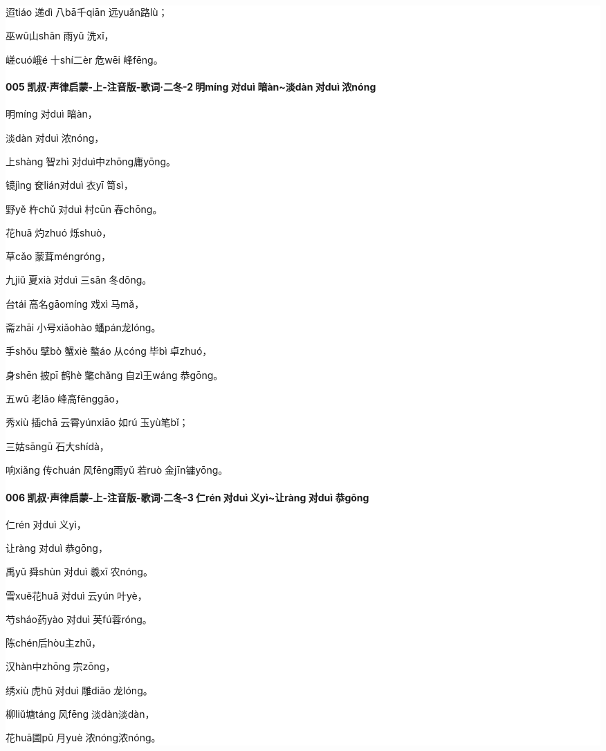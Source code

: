 迢tiáo 递dì 八bā千qiān 远yuǎn路lù；

巫wū山shān 雨yǔ 洗xǐ，

嵯cuó峨é 十shí二èr 危wēi 峰fēng。

#### 005 凯叔·声律启蒙-上-注音版-歌词·二冬-2 明míng 对duì 暗àn~淡dàn 对duì 浓nóng

明míng 对duì 暗àn，

淡dàn 对duì 浓nóng，

上shàng 智zhì 对duì中zhōng庸yōng。

镜jìng 奁lián对duì 衣yī 笥sì，

野yě 杵chǔ 对duì 村cūn 舂chōng。

花huā 灼zhuó 烁shuò，

草cǎo 蒙茸méngróng，

九jiǔ 夏xià 对duì 三sān 冬dōng。

台tái 高名gāomíng 戏xì 马mǎ，

斋zhāi 小号xiǎohào 蟠pán龙lóng。

手shǒu 擘bò 蟹xiè 螯áo 从cóng 毕bì 卓zhuó，

身shēn 披pī 鹤hè 氅chǎng 自zì王wáng 恭gōng。

五wǔ 老lǎo 峰高fēnggāo，

秀xiù 插chā 云霄yúnxiāo 如rú 玉yù笔bǐ；

三姑sāngū 石大shídà，

响xiǎng 传chuán 风fēng雨yǔ 若ruò 金jīn镛yōng。

#### 006 凯叔·声律启蒙-上-注音版-歌词·二冬-3 仁rén 对duì 义yì~让ràng 对duì 恭gōng

仁rén 对duì 义yì，

让ràng 对duì 恭gōng，

禹yǔ 舜shùn 对duì 羲xī 农nóng。

雪xuě花huā 对duì 云yún 叶yè，

芍sháo药yào 对duì 芙fú蓉róng。

陈chén后hòu主zhǔ，

汉hàn中zhōng 宗zōng，

绣xiù 虎hǔ 对duì 雕diāo 龙lóng。

柳liǔ塘táng 风fēng 淡dàn淡dàn，

花huā圃pǔ 月yuè 浓nóng浓nóng。
